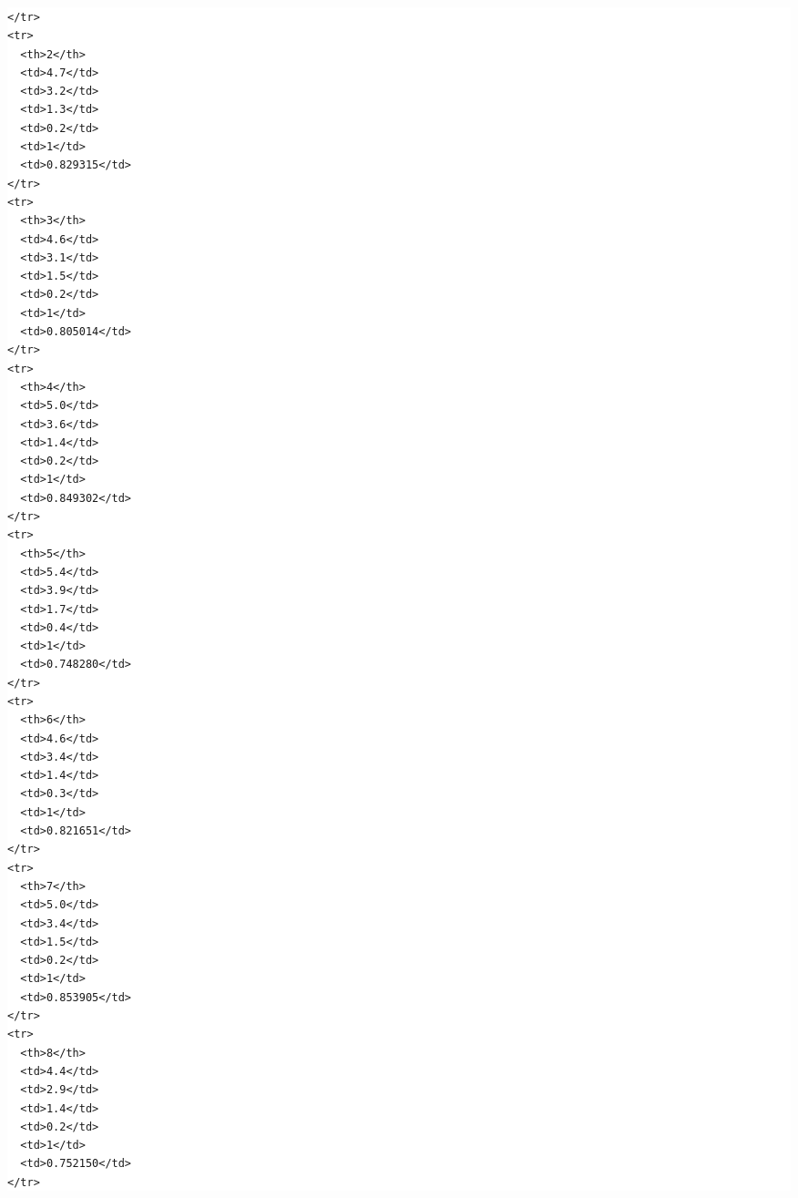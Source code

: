     </tr>
    <tr>
      <th>2</th>
      <td>4.7</td>
      <td>3.2</td>
      <td>1.3</td>
      <td>0.2</td>
      <td>1</td>
      <td>0.829315</td>
    </tr>
    <tr>
      <th>3</th>
      <td>4.6</td>
      <td>3.1</td>
      <td>1.5</td>
      <td>0.2</td>
      <td>1</td>
      <td>0.805014</td>
    </tr>
    <tr>
      <th>4</th>
      <td>5.0</td>
      <td>3.6</td>
      <td>1.4</td>
      <td>0.2</td>
      <td>1</td>
      <td>0.849302</td>
    </tr>
    <tr>
      <th>5</th>
      <td>5.4</td>
      <td>3.9</td>
      <td>1.7</td>
      <td>0.4</td>
      <td>1</td>
      <td>0.748280</td>
    </tr>
    <tr>
      <th>6</th>
      <td>4.6</td>
      <td>3.4</td>
      <td>1.4</td>
      <td>0.3</td>
      <td>1</td>
      <td>0.821651</td>
    </tr>
    <tr>
      <th>7</th>
      <td>5.0</td>
      <td>3.4</td>
      <td>1.5</td>
      <td>0.2</td>
      <td>1</td>
      <td>0.853905</td>
    </tr>
    <tr>
      <th>8</th>
      <td>4.4</td>
      <td>2.9</td>
      <td>1.4</td>
      <td>0.2</td>
      <td>1</td>
      <td>0.752150</td>
    </tr>